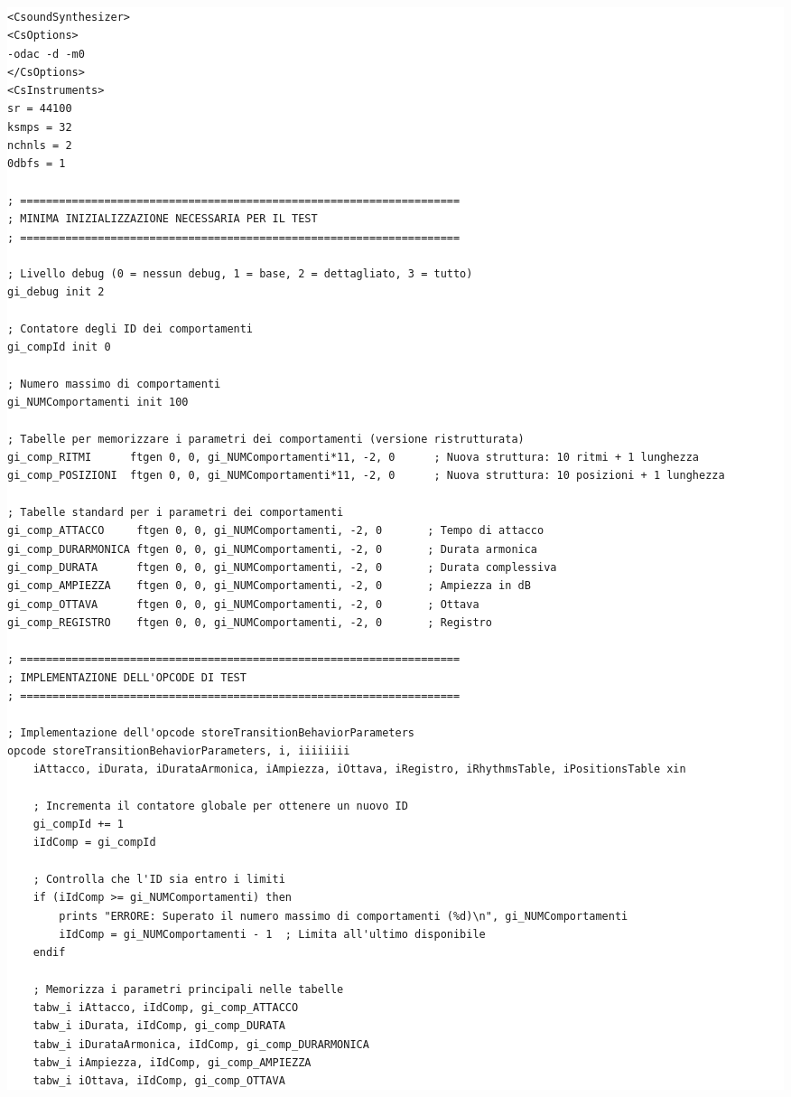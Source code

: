 
```csound
<CsoundSynthesizer>
<CsOptions>
-odac -d -m0
</CsOptions>
<CsInstruments>
sr = 44100
ksmps = 32
nchnls = 2
0dbfs = 1

; ====================================================================
; MINIMA INIZIALIZZAZIONE NECESSARIA PER IL TEST
; ====================================================================

; Livello debug (0 = nessun debug, 1 = base, 2 = dettagliato, 3 = tutto)
gi_debug init 2

; Contatore degli ID dei comportamenti
gi_compId init 0

; Numero massimo di comportamenti
gi_NUMComportamenti init 100

; Tabelle per memorizzare i parametri dei comportamenti (versione ristrutturata)
gi_comp_RITMI      ftgen 0, 0, gi_NUMComportamenti*11, -2, 0      ; Nuova struttura: 10 ritmi + 1 lunghezza
gi_comp_POSIZIONI  ftgen 0, 0, gi_NUMComportamenti*11, -2, 0      ; Nuova struttura: 10 posizioni + 1 lunghezza

; Tabelle standard per i parametri dei comportamenti
gi_comp_ATTACCO     ftgen 0, 0, gi_NUMComportamenti, -2, 0       ; Tempo di attacco
gi_comp_DURARMONICA ftgen 0, 0, gi_NUMComportamenti, -2, 0       ; Durata armonica
gi_comp_DURATA      ftgen 0, 0, gi_NUMComportamenti, -2, 0       ; Durata complessiva
gi_comp_AMPIEZZA    ftgen 0, 0, gi_NUMComportamenti, -2, 0       ; Ampiezza in dB
gi_comp_OTTAVA      ftgen 0, 0, gi_NUMComportamenti, -2, 0       ; Ottava
gi_comp_REGISTRO    ftgen 0, 0, gi_NUMComportamenti, -2, 0       ; Registro

; ====================================================================
; IMPLEMENTAZIONE DELL'OPCODE DI TEST
; ====================================================================

; Implementazione dell'opcode storeTransitionBehaviorParameters
opcode storeTransitionBehaviorParameters, i, iiiiiiii
    iAttacco, iDurata, iDurataArmonica, iAmpiezza, iOttava, iRegistro, iRhythmsTable, iPositionsTable xin
    
    ; Incrementa il contatore globale per ottenere un nuovo ID
    gi_compId += 1
    iIdComp = gi_compId
    
    ; Controlla che l'ID sia entro i limiti
    if (iIdComp >= gi_NUMComportamenti) then
        prints "ERRORE: Superato il numero massimo di comportamenti (%d)\n", gi_NUMComportamenti
        iIdComp = gi_NUMComportamenti - 1  ; Limita all'ultimo disponibile
    endif
    
    ; Memorizza i parametri principali nelle tabelle
    tabw_i iAttacco, iIdComp, gi_comp_ATTACCO
    tabw_i iDurata, iIdComp, gi_comp_DURATA
    tabw_i iDurataArmonica, iIdComp, gi_comp_DURARMONICA
    tabw_i iAmpiezza, iIdComp, gi_comp_AMPIEZZA
    tabw_i iOttava, iIdComp, gi_comp_OTTAVA
```